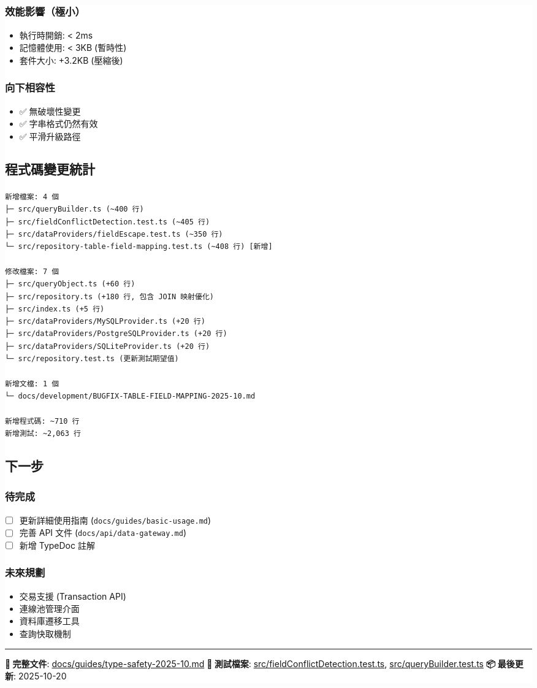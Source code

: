 ### 效能影響（極小）
- 執行時開銷: < 2ms
- 記憶體使用: < 3KB (暫時性)
- 套件大小: +3.2KB (壓縮後)

### 向下相容性
- ✅ 無破壞性變更
- ✅ 字串格式仍然有效
- ✅ 平滑升級路徑

## 程式碼變更統計

```
新增檔案: 4 個
├─ src/queryBuilder.ts (~400 行)
├─ src/fieldConflictDetection.test.ts (~405 行)
├─ src/dataProviders/fieldEscape.test.ts (~350 行)
└─ src/repository-table-field-mapping.test.ts (~408 行) [新增]

修改檔案: 7 個
├─ src/queryObject.ts (+60 行)
├─ src/repository.ts (+180 行, 包含 JOIN 映射優化)
├─ src/index.ts (+5 行)
├─ src/dataProviders/MySQLProvider.ts (+20 行)
├─ src/dataProviders/PostgreSQLProvider.ts (+20 行)
├─ src/dataProviders/SQLiteProvider.ts (+20 行)
└─ src/repository.test.ts (更新測試期望值)

新增文檔: 1 個
└─ docs/development/BUGFIX-TABLE-FIELD-MAPPING-2025-10.md

新增程式碼: ~710 行
新增測試: ~2,063 行
```

## 下一步

### 待完成
- [ ] 更新詳細使用指南 (`docs/guides/basic-usage.md`)
- [ ] 完善 API 文件 (`docs/api/data-gateway.md`)
- [ ] 新增 TypeDoc 註解

### 未來規劃
- 交易支援 (Transaction API)
- 連線池管理介面
- 資料庫遷移工具
- 查詢快取機制

---

**📖 完整文件**: [docs/guides/type-safety-2025-10.md](./docs/guides/type-safety-2025-10.md)
**🧪 測試檔案**: [src/fieldConflictDetection.test.ts](./src/fieldConflictDetection.test.ts), [src/queryBuilder.test.ts](./src/queryBuilder.test.ts)
**📦 最後更新**: 2025-10-20
